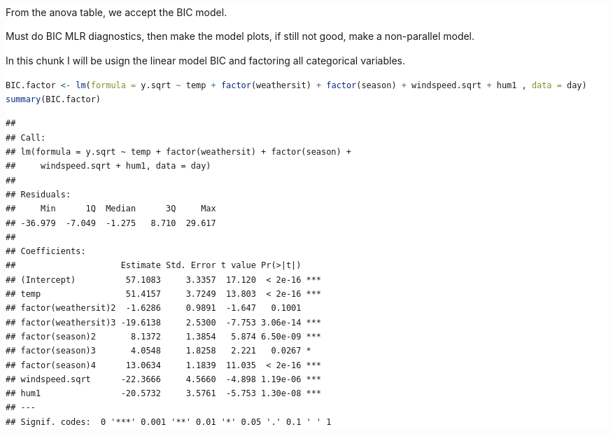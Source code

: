 From the anova table, we accept the BIC model.

Must do BIC MLR diagnostics, then make the model plots, if still not good, make a non-parallel model.

In this chunk I will be usign the linear model BIC and factoring all categorical variables.

``` r
BIC.factor <- lm(formula = y.sqrt ~ temp + factor(weathersit) + factor(season) + windspeed.sqrt + hum1 , data = day)
summary(BIC.factor)
```

    ## 
    ## Call:
    ## lm(formula = y.sqrt ~ temp + factor(weathersit) + factor(season) + 
    ##     windspeed.sqrt + hum1, data = day)
    ## 
    ## Residuals:
    ##     Min      1Q  Median      3Q     Max 
    ## -36.979  -7.049  -1.275   8.710  29.617 
    ## 
    ## Coefficients:
    ##                     Estimate Std. Error t value Pr(>|t|)    
    ## (Intercept)          57.1083     3.3357  17.120  < 2e-16 ***
    ## temp                 51.4157     3.7249  13.803  < 2e-16 ***
    ## factor(weathersit)2  -1.6286     0.9891  -1.647   0.1001    
    ## factor(weathersit)3 -19.6138     2.5300  -7.753 3.06e-14 ***
    ## factor(season)2       8.1372     1.3854   5.874 6.50e-09 ***
    ## factor(season)3       4.0548     1.8258   2.221   0.0267 *  
    ## factor(season)4      13.0634     1.1839  11.035  < 2e-16 ***
    ## windspeed.sqrt      -22.3666     4.5660  -4.898 1.19e-06 ***
    ## hum1                -20.5732     3.5761  -5.753 1.30e-08 ***
    ## ---
    ## Signif. codes:  0 '***' 0.001 '**' 0.01 '*' 0.05 '.' 0.1 ' ' 1
